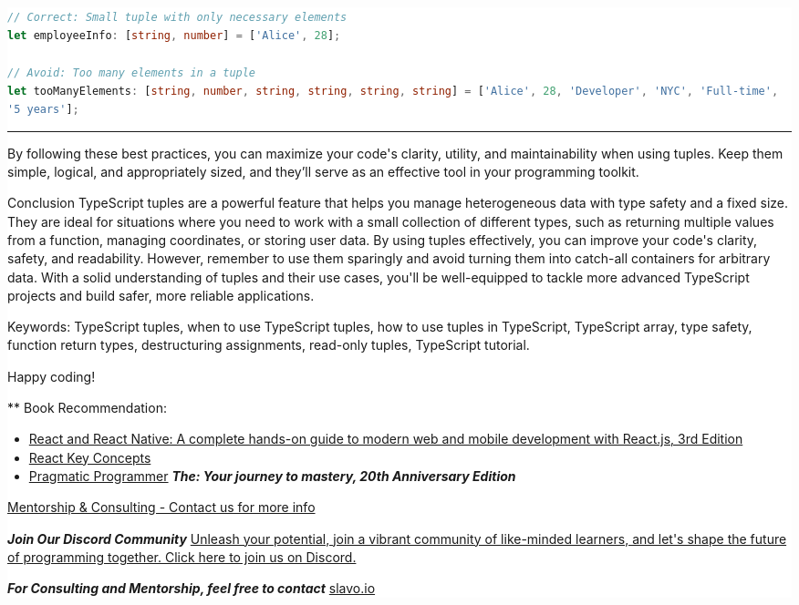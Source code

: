```typescript
// Correct: Small tuple with only necessary elements
let employeeInfo: [string, number] = ['Alice', 28];

// Avoid: Too many elements in a tuple
let tooManyElements: [string, number, string, string, string, string] = ['Alice', 28, 'Developer', 'NYC', 'Full-time', '5 years'];
```

---

By following these best practices, you can maximize your code's clarity, utility, and maintainability when using tuples. Keep them simple, logical, and appropriately sized, and they’ll serve as an effective tool in your programming toolkit.

Conclusion
TypeScript tuples are a powerful feature that helps you manage heterogeneous data with type safety and a fixed size. They are ideal for situations where you need to work with a small collection of different types, such as returning multiple values from a function, managing coordinates, or storing user data.
By using tuples effectively, you can improve your code's clarity, safety, and readability. However, remember to use them sparingly and avoid turning them into catch-all containers for arbitrary data. With a solid understanding of tuples and their use cases, you'll be well-equipped to tackle more advanced TypeScript projects and build safer, more reliable applications.

Keywords: TypeScript tuples, when to use TypeScript tuples, how to use tuples in TypeScript, TypeScript array, type safety, function return types, destructuring assignments, read-only tuples, TypeScript tutorial.

Happy coding!

\*\* Book Recommendation:

- [React and React Native: A complete hands-on guide to modern web and mobile development with React.js, 3rd Edition](https://amzn.to/3CStF7m)
- [React Key Concepts](https://amzn.to/43XOCJM)
- [Pragmatic Programmer](https://amzn.to/3W1P4oL) **_The: Your journey to mastery, 20th Anniversary Edition_**

[Mentorship & Consulting - Contact us for more info](/contact)

**_Join Our Discord Community_** [Unleash your potential, join a vibrant community of like-minded learners, and let's shape the future of programming together. Click here to join us on Discord.](https://discord.gg/A75tvDvZ)

**_For Consulting and Mentorship, feel free to contact_** [slavo.io](/contact)
